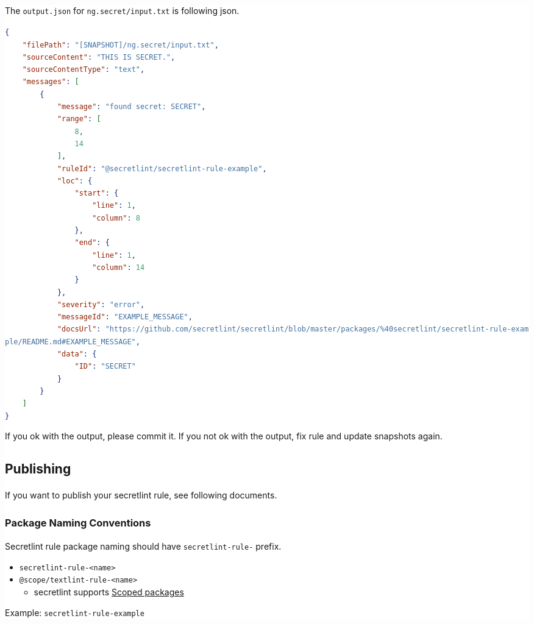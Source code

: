 The `output.json` for `ng.secret/input.txt` is following json.

```json
{
    "filePath": "[SNAPSHOT]/ng.secret/input.txt",
    "sourceContent": "THIS IS SECRET.",
    "sourceContentType": "text",
    "messages": [
        {
            "message": "found secret: SECRET",
            "range": [
                8,
                14
            ],
            "ruleId": "@secretlint/secretlint-rule-example",
            "loc": {
                "start": {
                    "line": 1,
                    "column": 8
                },
                "end": {
                    "line": 1,
                    "column": 14
                }
            },
            "severity": "error",
            "messageId": "EXAMPLE_MESSAGE",
            "docsUrl": "https://github.com/secretlint/secretlint/blob/master/packages/%40secretlint/secretlint-rule-example/README.md#EXAMPLE_MESSAGE",
            "data": {
                "ID": "SECRET"
            }
        }
    ]
}
```

If you ok with the output, please commit it.
If you not ok with the output, fix rule and update snapshots again.

## Publishing

If you want to publish your secretlint rule, see following documents.

### Package Naming Conventions

Secretlint rule package naming should have `secretlint-rule-` prefix.
 
- `secretlint-rule-<name>`
- `@scope/textlint-rule-<name>`
    - secretlint supports [Scoped packages](https://docs.npmjs.com/misc/scope "Scoped packages")

Example: `secretlint-rule-example`
